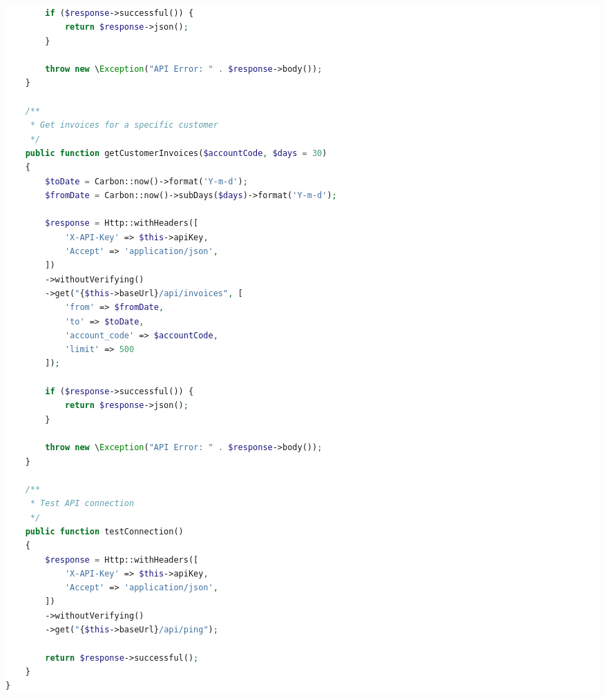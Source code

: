 ```php
        if ($response->successful()) {
            return $response->json();
        }

        throw new \Exception("API Error: " . $response->body());
    }

    /**
     * Get invoices for a specific customer
     */
    public function getCustomerInvoices($accountCode, $days = 30)
    {
        $toDate = Carbon::now()->format('Y-m-d');
        $fromDate = Carbon::now()->subDays($days)->format('Y-m-d');
        
        $response = Http::withHeaders([
            'X-API-Key' => $this->apiKey,
            'Accept' => 'application/json',
        ])
        ->withoutVerifying()
        ->get("{$this->baseUrl}/api/invoices", [
            'from' => $fromDate,
            'to' => $toDate,
            'account_code' => $accountCode,
            'limit' => 500
        ]);

        if ($response->successful()) {
            return $response->json();
        }

        throw new \Exception("API Error: " . $response->body());
    }

    /**
     * Test API connection
     */
    public function testConnection()
    {
        $response = Http::withHeaders([
            'X-API-Key' => $this->apiKey,
            'Accept' => 'application/json',
        ])
        ->withoutVerifying()
        ->get("{$this->baseUrl}/api/ping");

        return $response->successful();
    }
}
```

